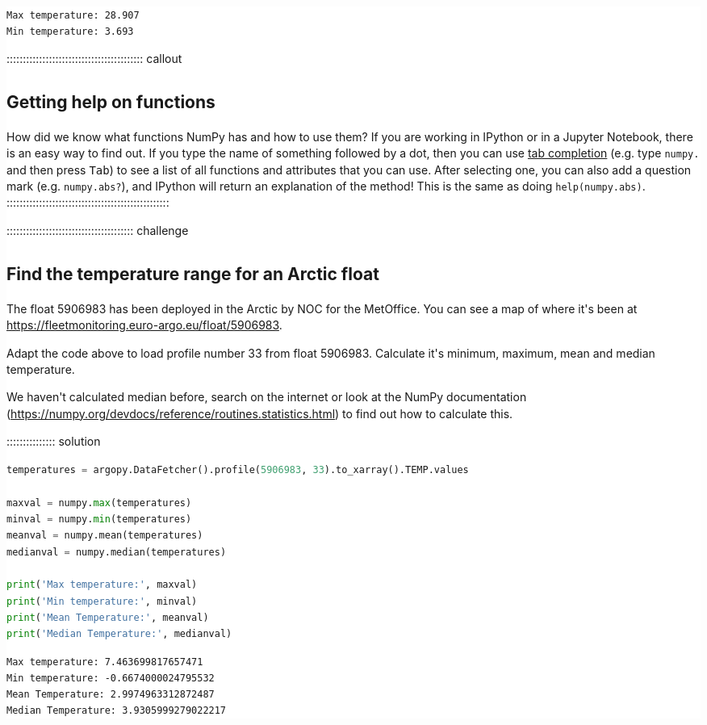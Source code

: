 ```output
Max temperature: 28.907
Min temperature: 3.693
```

::::::::::::::::::::::::::::::::::::::::::  callout

## Getting help on functions

How did we know what functions NumPy has and how to use them?
If you are working in IPython or in a Jupyter Notebook, there is an easy way to find out.
If you type the name of something followed by a dot, then you can use
[tab completion](learners/reference.md#tab-completion)
(e.g. type `numpy.` and then press <kbd>Tab</kbd>)
to see a list of all functions and attributes that you can use. After selecting one, you
can also add a question mark (e.g. `numpy.abs?`), and IPython will return an
explanation of the method! This is the same as doing `help(numpy.abs)`.
::::::::::::::::::::::::::::::::::::::::::::::::::


:::::::::::::::::::::::::::::::::::::::  challenge
## Find the temperature range for an Arctic float

The float 5906983 has been deployed in the Arctic by NOC for the MetOffice. You can see a map of where it's been at
https://fleetmonitoring.euro-argo.eu/float/5906983.

Adapt the code above to load profile number 33 from float 5906983. 
Calculate it's minimum, maximum, mean and median temperature. 

We haven't calculated median before, search on the internet or look at the NumPy documentation 
(https://numpy.org/devdocs/reference/routines.statistics.html) to find out how to calculate this.

:::::::::::::::  solution

```python
temperatures = argopy.DataFetcher().profile(5906983, 33).to_xarray().TEMP.values

maxval = numpy.max(temperatures)
minval = numpy.min(temperatures)
meanval = numpy.mean(temperatures)
medianval = numpy.median(temperatures)

print('Max temperature:', maxval)
print('Min temperature:', minval)
print('Mean Temperature:', meanval)
print('Median Temperature:', medianval)
```

```output
Max temperature: 7.463699817657471
Min temperature: -0.6674000024795532
Mean Temperature: 2.9974963312872487
Median Temperature: 3.9305999279022217
```
